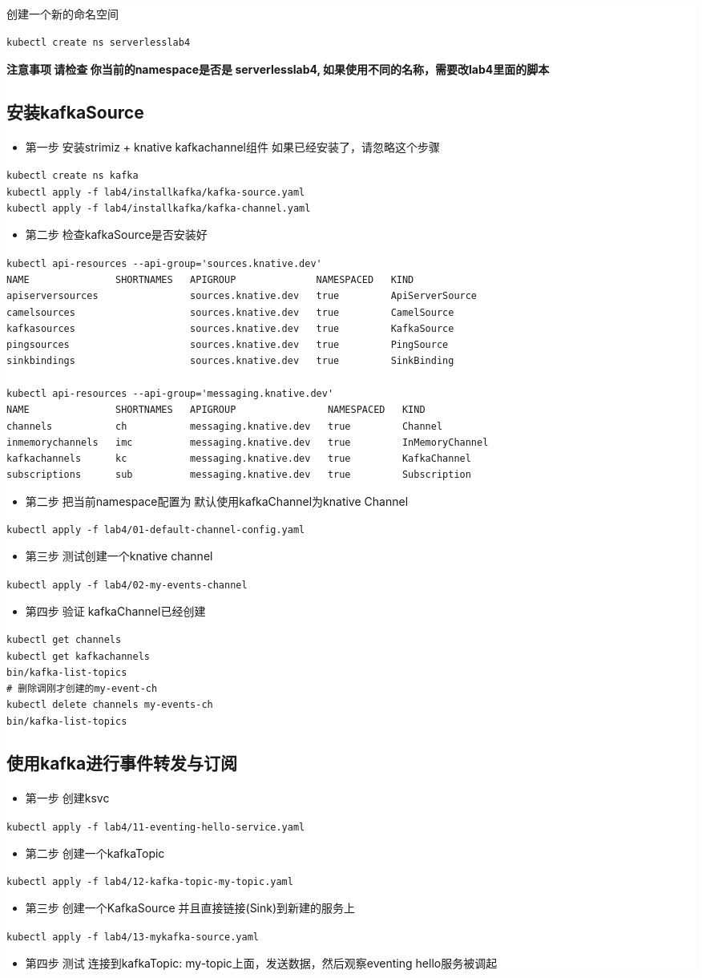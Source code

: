创建一个新的命名空间
```
kubectl create ns serverlesslab4
```


**注意事项
请检查 你当前的namespace是否是 serverlesslab4, 如果使用不同的名称，需要改lab4里面的脚本**

## 安装kafkaSource
* 第一步 安装strimiz + knative kafkachannel组件
如果已经安装了，请忽略这个步骤
```
kubectl create ns kafka
kubectl apply -f lab4/installkafka/kafka-source.yaml
kubectl apply -f lab4/installkafka/kafka-channel.yaml
```
* 第二步 检查kafkaSource是否安装好
```
kubectl api-resources --api-group='sources.knative.dev'
NAME               SHORTNAMES   APIGROUP              NAMESPACED   KIND
apiserversources                sources.knative.dev   true         ApiServerSource
camelsources                    sources.knative.dev   true         CamelSource
kafkasources                    sources.knative.dev   true         KafkaSource
pingsources                     sources.knative.dev   true         PingSource
sinkbindings                    sources.knative.dev   true         SinkBinding

kubectl api-resources --api-group='messaging.knative.dev'
NAME               SHORTNAMES   APIGROUP                NAMESPACED   KIND
channels           ch           messaging.knative.dev   true         Channel
inmemorychannels   imc          messaging.knative.dev   true         InMemoryChannel
kafkachannels      kc           messaging.knative.dev   true         KafkaChannel
subscriptions      sub          messaging.knative.dev   true         Subscription
```
* 第二步 把当前namespace配置为 默认使用kafkaChannel为knative Channel
```
kubectl apply -f lab4/01-default-channel-config.yaml
```
* 第三步 测试创建一个knative channel
```
kubectl apply -f lab4/02-my-events-channel
```
* 第四步 验证 kafkaChannel已经创建
```
kubectl get channels
kubectl get kafkachannels
bin/kafka-list-topics
# 删除调刚才创建的my-event-ch
kubectl delete channels my-events-ch
bin/kafka-list-topics
```
## 使用kafka进行事件转发与订阅
* 第一步 创建ksvc
```
kubectl apply -f lab4/11-eventing-hello-service.yaml
```
* 第二步 创建一个kafkaTopic
```
kubectl apply -f lab4/12-kafka-topic-my-topic.yaml
```
* 第三步 创建一个KafkaSource 并且直接链接(Sink)到新建的服务上
```
kubectl apply -f lab4/13-mykafka-source.yaml
```
* 第四步 测试
连接到kafkaTopic: my-topic上面，发送数据，然后观察eventing hello服务被调起
